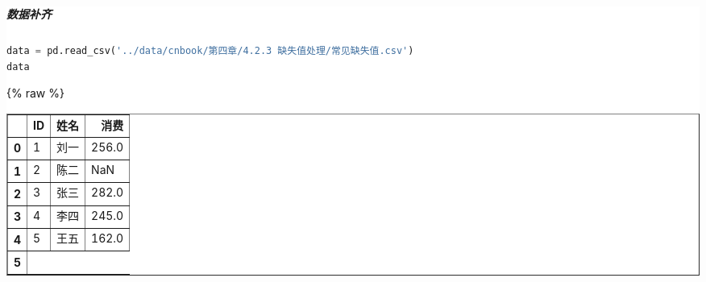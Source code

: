 ##### 数据补齐


```python
data = pd.read_csv('../data/cnbook/第四章/4.2.3 缺失值处理/常见缺失值.csv')
data
```



{% raw %}
<div>
<style scoped>
    .dataframe tbody tr th:only-of-type {
        vertical-align: middle;
    }

    .dataframe tbody tr th {
        vertical-align: top;
    }

    .dataframe thead th {
        text-align: right;
    }
</style>
<table border="1" class="dataframe">
  <thead>
    <tr style="text-align: right;">
      <th></th>
      <th>ID</th>
      <th>姓名</th>
      <th>消费</th>
    </tr>
  </thead>
  <tbody>
    <tr>
      <th>0</th>
      <td>1</td>
      <td>刘一</td>
      <td>256.0</td>
    </tr>
    <tr>
      <th>1</th>
      <td>2</td>
      <td>陈二</td>
      <td>NaN</td>
    </tr>
    <tr>
      <th>2</th>
      <td>3</td>
      <td>张三</td>
      <td>282.0</td>
    </tr>
    <tr>
      <th>3</th>
      <td>4</td>
      <td>李四</td>
      <td>245.0</td>
    </tr>
    <tr>
      <th>4</th>
      <td>5</td>
      <td>王五</td>
      <td>162.0</td>
    </tr>
    <tr>
      <th>5</th>